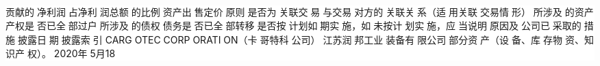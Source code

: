 贡献的
净利润
占净利
润总额
的比例
资产出
售定价
原则
是否为
关联交
易
与交易
对方的
关联关
系（适
用关联
交易情
形）
所涉及
的资产
产权是
否已全
部过户
所涉及
的债权
债务是
否已全
部转移
是否按
计划如
期实
施，如
未按计
划实
施，应
当说明
原因及
公司已
采取的
措施
披露日
期
披露索
引
CARG
OTEC
CORP
ORATI
ON（卡
哥特科
公司）
江苏润
邦工业
装备有
限公司
部分资
产（设
备、库
存物
资、知
识产
权）。
2020年
5月18